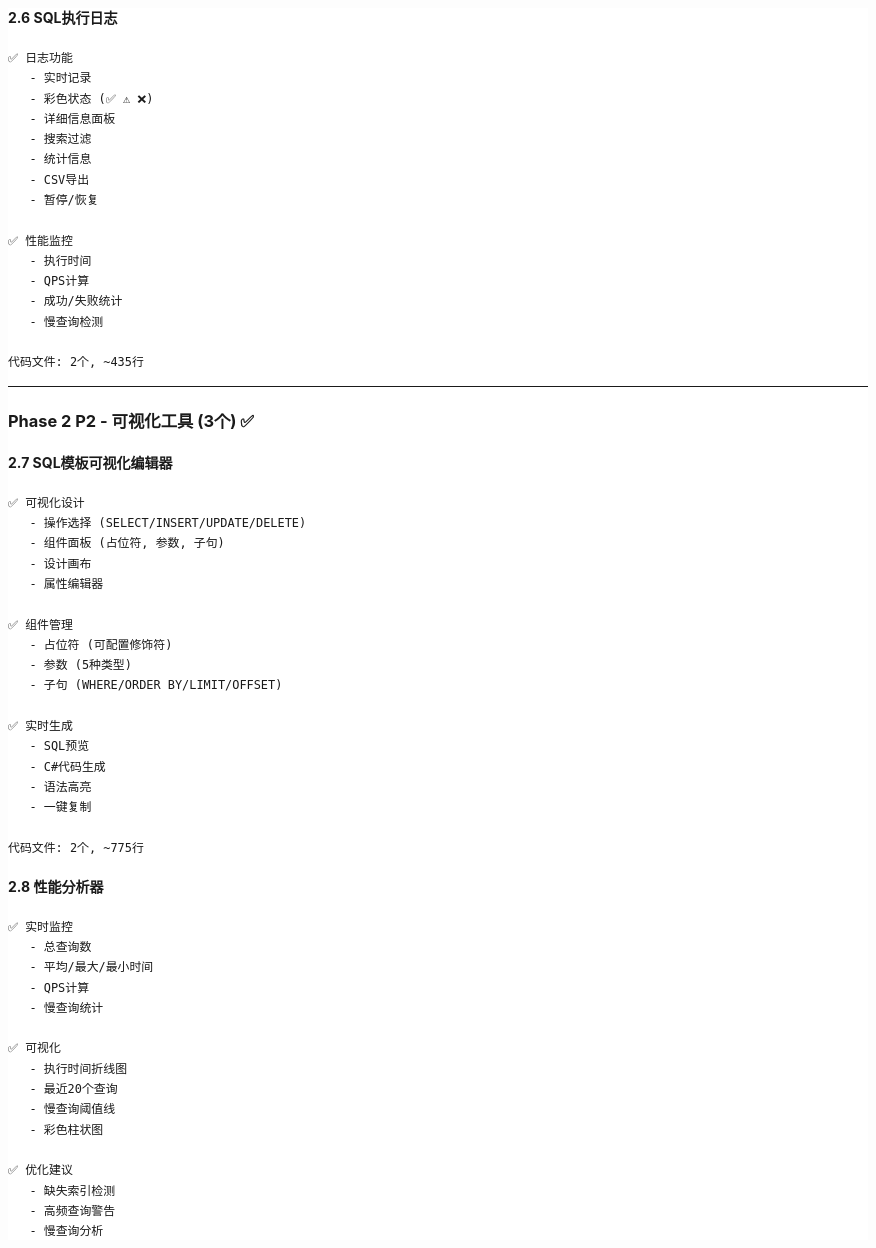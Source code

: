 #### 2.6 SQL执行日志
```
✅ 日志功能
   - 实时记录
   - 彩色状态 (✅ ⚠️ ❌)
   - 详细信息面板
   - 搜索过滤
   - 统计信息
   - CSV导出
   - 暂停/恢复

✅ 性能监控
   - 执行时间
   - QPS计算
   - 成功/失败统计
   - 慢查询检测

代码文件: 2个, ~435行
```

---

### Phase 2 P2 - 可视化工具 (3个) ✅

#### 2.7 SQL模板可视化编辑器
```
✅ 可视化设计
   - 操作选择 (SELECT/INSERT/UPDATE/DELETE)
   - 组件面板 (占位符, 参数, 子句)
   - 设计画布
   - 属性编辑器

✅ 组件管理
   - 占位符 (可配置修饰符)
   - 参数 (5种类型)
   - 子句 (WHERE/ORDER BY/LIMIT/OFFSET)

✅ 实时生成
   - SQL预览
   - C#代码生成
   - 语法高亮
   - 一键复制

代码文件: 2个, ~775行
```

#### 2.8 性能分析器
```
✅ 实时监控
   - 总查询数
   - 平均/最大/最小时间
   - QPS计算
   - 慢查询统计

✅ 可视化
   - 执行时间折线图
   - 最近20个查询
   - 慢查询阈值线
   - 彩色柱状图

✅ 优化建议
   - 缺失索引检测
   - 高频查询警告
   - 慢查询分析
```